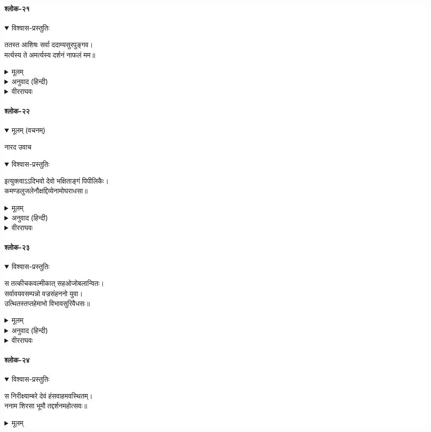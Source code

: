#### श्लोक-२१


<details open><summary>विश्वास-प्रस्तुतिः</summary>

ततस्त आशिषः सर्वा ददाम्यसुरपुङ्गव।  
मर्त्यस्य ते अमर्त्यस्य दर्शनं नाफलं मम॥
</details>

<details><summary>मूलम्</summary></details>

<details><summary>अनुवाद (हिन्दी)</summary></details>

<details><summary>वीरराघवः</summary></details>

#### श्लोक-२२


<details open><summary>मूलम् (वचनम्)</summary>

नारद उवाच
</details>

<details open><summary>विश्वास-प्रस्तुतिः</summary>

इत्युक्त्वाऽऽदिभवो देवो भक्षिताङ्गं पिपीलिकैः।  
कमण्डलुजलेनौक्षद्दिव्येनामोघराधसा॥
</details>

<details><summary>मूलम्</summary></details>

<details><summary>अनुवाद (हिन्दी)</summary></details>

<details><summary>वीरराघवः</summary></details>

#### श्लोक-२३


<details open><summary>विश्वास-प्रस्तुतिः</summary>

स तत्कीचकवल्मीकात् सहओजोबलान्वितः।  
सर्वावयवसम्पन्नो वज्रसंहननो युवा।  
उत्थितस्तप्तहेमाभो विभावसुरिवैधसः॥
</details>

<details><summary>मूलम्</summary></details>

<details><summary>अनुवाद (हिन्दी)</summary></details>

<details><summary>वीरराघवः</summary></details>

#### श्लोक-२४


<details open><summary>विश्वास-प्रस्तुतिः</summary>

स निरीक्ष्याम्बरे देवं हंसवाहमवस्थितम्।  
ननाम शिरसा भूमौ तद्दर्शनमहोत्सवः॥
</details>

<details><summary>मूलम्</summary></details>
